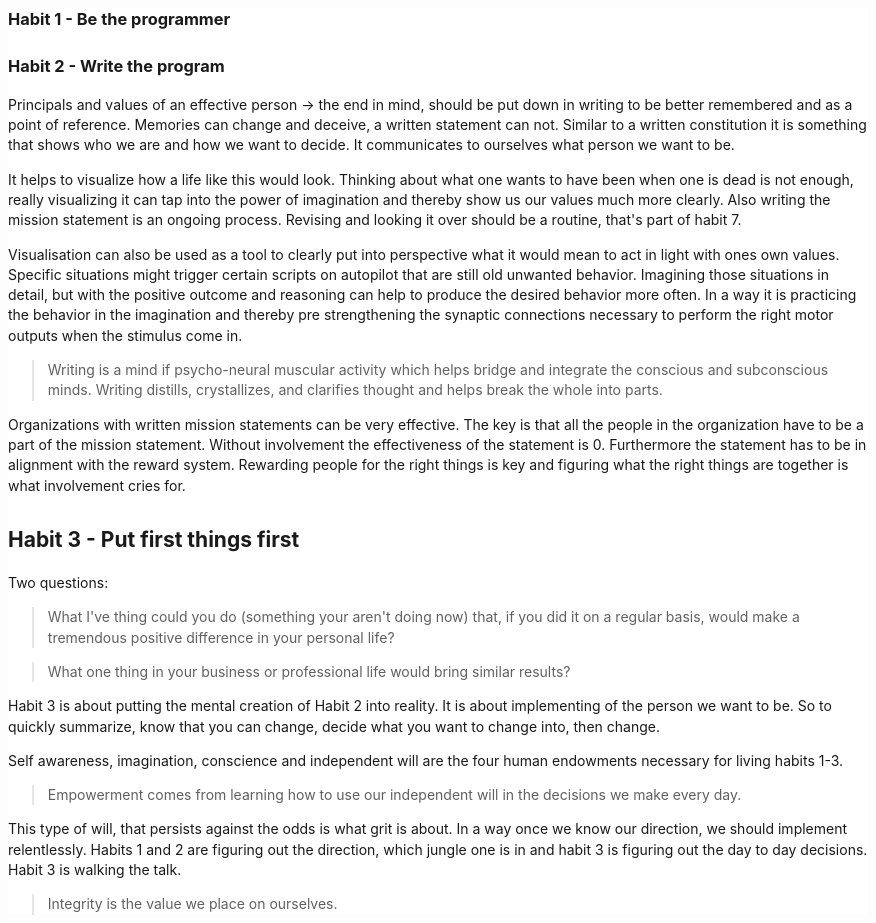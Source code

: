 ### Habit 1 - Be the programmer
### Habit 2 - Write the program

Principals and values of an effective person -> the end in mind, should be put down in writing to be better remembered and as a point of reference. Memories can change and deceive, a written statement can not. Similar to a written constitution it is something that shows who we are and how we want to decide. It communicates to ourselves what person we want to be. 

It helps to visualize how a life like this would look. Thinking about what one wants to have been when one is dead is not enough, really visualizing it can tap into the power of imagination and thereby show us our values much more clearly. Also writing the mission statement is an ongoing process. Revising and looking it over should be a routine, that's part of habit 7. 

Visualisation can also be used as a tool to clearly put into perspective what it would mean to act in light with ones own values. Specific situations might trigger certain scripts on autopilot that are still old unwanted behavior. Imagining those situations in detail, but with the positive outcome and reasoning can help to produce the desired behavior more often. In a way it is practicing the behavior in the imagination and thereby pre strengthening the synaptic connections necessary to perform the right motor outputs when the stimulus come in. 

> Writing is a mind if psycho-neural muscular activity which helps bridge and integrate the conscious and subconscious minds. Writing distills, crystallizes, and clarifies thought and helps break the whole into parts. 

Organizations with written mission statements can be very effective. The key is that all the people in the organization have to be a part of the mission statement. Without involvement the effectiveness of the statement is 0. Furthermore the statement has to be in alignment with the reward system. Rewarding people for the right things is key and figuring what the right things are together is what involvement cries for. 

## Habit 3 - Put first things first

Two questions: 

> What I've thing could you do (something your aren't doing now) that, if you did it on a regular basis, would make a tremendous positive difference in your personal life?

> What one thing in your business or professional life would bring similar results?

Habit 3 is about putting the mental creation of Habit 2 into reality. It is about implementing of the person we want to be. So to quickly summarize, know that you can change, decide what you want to change into, then change. 

Self awareness, imagination, conscience and independent will are the four human endowments necessary for living habits 1-3. 

> Empowerment comes from learning how to use our independent will in the decisions we make every day. 

This type of will, that persists against the odds is what grit is about. In a way once we know our direction, we should implement relentlessly. Habits 1 and 2 are figuring out the direction, which jungle one is in and habit 3 is figuring out the day to day decisions. Habit 3 is walking the talk. 

> Integrity is the value we place on ourselves. 
